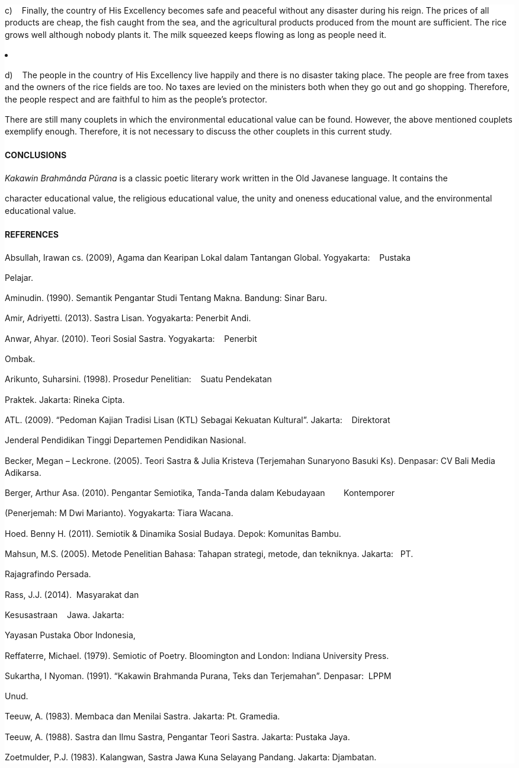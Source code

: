 <p><span class="font3">c) &nbsp;&nbsp;&nbsp;Finally, the country of His Excellency becomes safe and peaceful without any disaster during his reign. The prices of all products are cheap, the fish caught from the sea, and the agricultural products produced from the mount are sufficient. The rice grows well although nobody plants it. The milk squeezed keeps flowing as long as people need it.</span></p></li>
<li>
<p><span class="font3">d) &nbsp;&nbsp;&nbsp;The people in the country of His Excellency live happily and there is no disaster taking place. The people are free from taxes and the owners of the rice fields are too. No taxes are levied on the ministers both when they go out and go shopping. Therefore, the people respect and are faithful to him as the people’s protector.</span></p></li></ul>
<p><span class="font3">There are still many couplets in which the environmental educational value can be found. However, the above mentioned couplets exemplify enough. Therefore, it is not necessary to discuss the other couplets in this current study.</span></p>
<h4><a name="bookmark18"></a><span class="font3" style="font-weight:bold;"><a name="bookmark19"></a>CONCLUSIONS</span></h4>
<p><span class="font3" style="font-style:italic;">Kakawin Brahmânda Pŭrana</span><span class="font3"> is a classic poetic literary work written in the Old Javanese language. It contains the</span></p>
<p><span class="font3">character educational value, the religious educational value, the unity and oneness educational value, and the environmental educational value.</span></p>
<h4><a name="bookmark20"></a><span class="font3" style="font-weight:bold;"><a name="bookmark21"></a>REFERENCES</span></h4>
<p><span class="font3">Absullah, Irawan cs. (2009), Agama dan Kearipan Lokal dalam Tantangan Global. Yogyakarta: &nbsp;&nbsp;&nbsp;Pustaka</span></p>
<p><span class="font3">Pelajar.</span></p>
<p><span class="font3">Aminudin. (1990). Semantik Pengantar Studi Tentang Makna. Bandung: Sinar Baru.</span></p>
<p><span class="font3">Amir, Adriyetti. (2013). Sastra Lisan. Yogyakarta: Penerbit Andi.</span></p>
<p><span class="font3">Anwar, Ahyar. (2010). Teori Sosial Sastra. Yogyakarta: &nbsp;&nbsp;&nbsp;Penerbit</span></p>
<p><span class="font3">Ombak.</span></p>
<p><span class="font3">Arikunto, Suharsini. (1998). Prosedur Penelitian: &nbsp;&nbsp;&nbsp;Suatu Pendekatan</span></p>
<p><span class="font3">Praktek. Jakarta: Rineka Cipta.</span></p>
<p><span class="font3">ATL. (2009). “Pedoman Kajian Tradisi Lisan (KTL) Sebagai Kekuatan Kultural”. Jakarta: &nbsp;&nbsp;&nbsp;Direktorat</span></p>
<p><span class="font3">Jenderal Pendidikan Tinggi Departemen Pendidikan Nasional.</span></p>
<p><span class="font3">Becker, Megan – Leckrone. (2005). Teori Sastra &amp;&nbsp;Julia Kristeva (Terjemahan Sunaryono Basuki Ks). Denpasar: CV Bali Media Adikarsa.</span></p>
<p><span class="font3">Berger, Arthur Asa. (2010). Pengantar Semiotika, Tanda-Tanda dalam Kebudayaan &nbsp;&nbsp;&nbsp;&nbsp;&nbsp;&nbsp;&nbsp;Kontemporer</span></p>
<p><span class="font3">(Penerjemah: M Dwi Marianto). Yogyakarta: Tiara Wacana.</span></p>
<p><span class="font3">Hoed. Benny H. (2011). Semiotik &amp;&nbsp;Dinamika Sosial Budaya. Depok: Komunitas Bambu.</span></p>
<p><span class="font3">Mahsun, M.S. (2005). Metode Penelitian Bahasa: Tahapan strategi, metode, dan tekniknya. Jakarta: &nbsp;&nbsp;PT.</span></p>
<p><span class="font3">Rajagrafindo Persada.</span></p>
<p><span class="font3">Rass, J.J. (2014). &nbsp;Masyarakat dan</span></p>
<p><span class="font3">Kesusastraan &nbsp;&nbsp;&nbsp;Jawa. Jakarta:</span></p>
<p><span class="font3">Yayasan Pustaka Obor Indonesia,</span></p>
<p><span class="font3">Reffaterre, Michael. (1979). Semiotic of Poetry. Bloomington and London: Indiana University Press.</span></p>
<p><span class="font3">Sukartha, I Nyoman. (1991). “Kakawin Brahmanda Purana, Teks dan Terjemahan”. Denpasar: &nbsp;LPPM</span></p>
<p><span class="font3">Unud.</span></p>
<p><span class="font3">Teeuw, A. (1983). Membaca dan Menilai Sastra. Jakarta: Pt. Gramedia.</span></p>
<p><span class="font3">Teeuw, A. (1988). Sastra dan Ilmu Sastra, Pengantar Teori Sastra. Jakarta: Pustaka Jaya.</span></p>
<p><span class="font3">Zoetmulder, P.J. (1983). Kalangwan, Sastra Jawa Kuna Selayang Pandang. Jakarta: Djambatan.</span></p>
